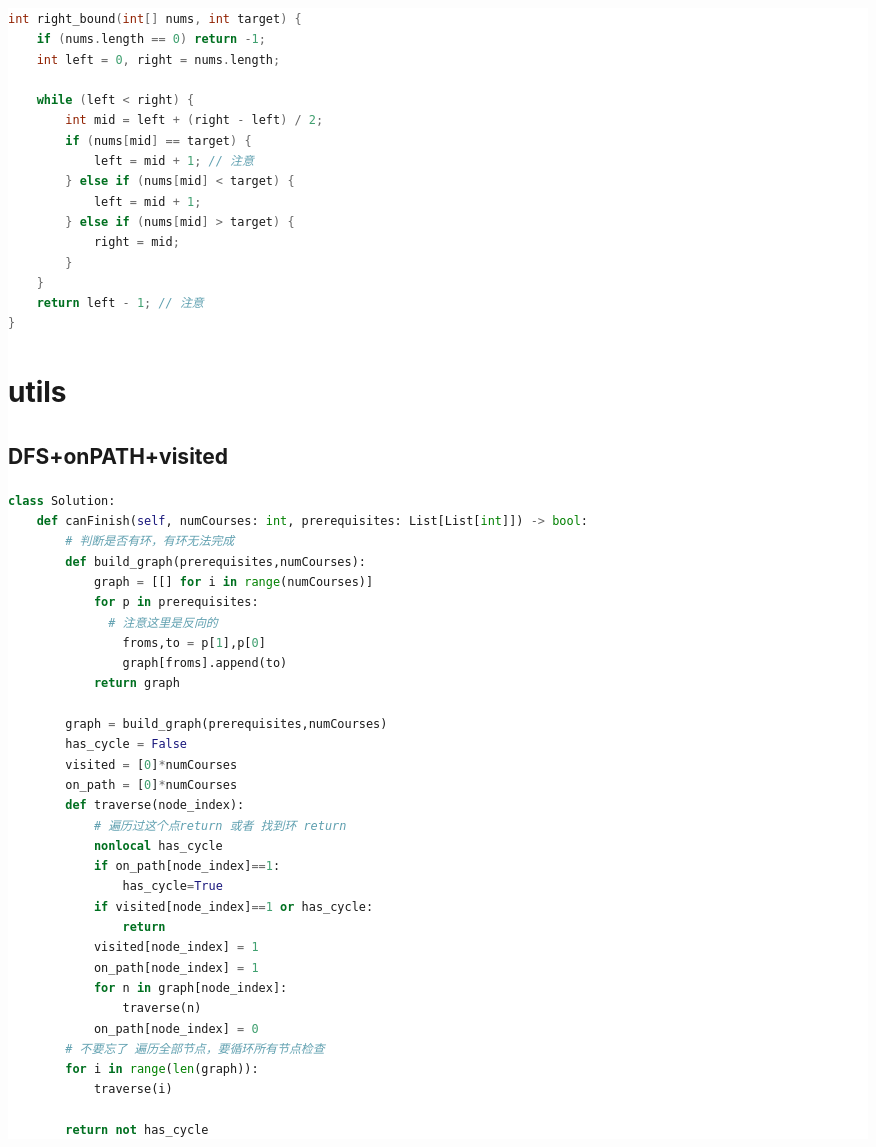 ```cpp
int right_bound(int[] nums, int target) {
    if (nums.length == 0) return -1;
    int left = 0, right = nums.length;
    
    while (left < right) {
        int mid = left + (right - left) / 2;
        if (nums[mid] == target) {
            left = mid + 1; // 注意
        } else if (nums[mid] < target) {
            left = mid + 1;
        } else if (nums[mid] > target) {
            right = mid;
        }
    }
    return left - 1; // 注意
}
```

# utils

## DFS+onPATH+visited

```python
class Solution:
    def canFinish(self, numCourses: int, prerequisites: List[List[int]]) -> bool:
        # 判断是否有环，有环无法完成
        def build_graph(prerequisites,numCourses):
            graph = [[] for i in range(numCourses)]
            for p in prerequisites:
              # 注意这里是反向的
                froms,to = p[1],p[0]
                graph[froms].append(to)
            return graph
        
        graph = build_graph(prerequisites,numCourses)
        has_cycle = False
        visited = [0]*numCourses
        on_path = [0]*numCourses
        def traverse(node_index):
            # 遍历过这个点return 或者 找到环 return
            nonlocal has_cycle
            if on_path[node_index]==1:
                has_cycle=True
            if visited[node_index]==1 or has_cycle:
                return
            visited[node_index] = 1
            on_path[node_index] = 1
            for n in graph[node_index]:
                traverse(n)
            on_path[node_index] = 0
        # 不要忘了 遍历全部节点，要循环所有节点检查
        for i in range(len(graph)):
            traverse(i)

        return not has_cycle
```
